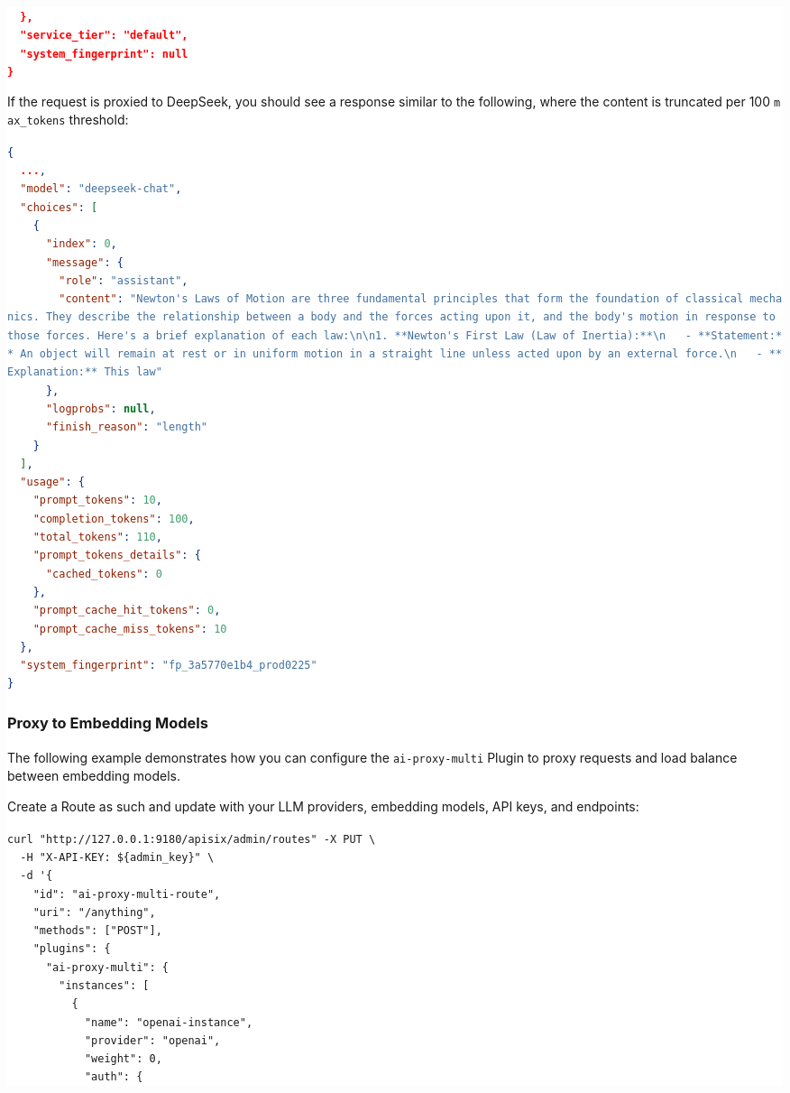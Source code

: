 ```json
  },
  "service_tier": "default",
  "system_fingerprint": null
}
```

If the request is proxied to DeepSeek, you should see a response similar to the following, where the content is truncated per 100 `max_tokens` threshold:

```json
{
  ...,
  "model": "deepseek-chat",
  "choices": [
    {
      "index": 0,
      "message": {
        "role": "assistant",
        "content": "Newton's Laws of Motion are three fundamental principles that form the foundation of classical mechanics. They describe the relationship between a body and the forces acting upon it, and the body's motion in response to those forces. Here's a brief explanation of each law:\n\n1. **Newton's First Law (Law of Inertia):**\n   - **Statement:** An object will remain at rest or in uniform motion in a straight line unless acted upon by an external force.\n   - **Explanation:** This law"
      },
      "logprobs": null,
      "finish_reason": "length"
    }
  ],
  "usage": {
    "prompt_tokens": 10,
    "completion_tokens": 100,
    "total_tokens": 110,
    "prompt_tokens_details": {
      "cached_tokens": 0
    },
    "prompt_cache_hit_tokens": 0,
    "prompt_cache_miss_tokens": 10
  },
  "system_fingerprint": "fp_3a5770e1b4_prod0225"
}
```

### Proxy to Embedding Models

The following example demonstrates how you can configure the `ai-proxy-multi` Plugin to proxy requests and load balance between embedding models.

Create a Route as such and update with your LLM providers, embedding models, API keys, and endpoints:

```shell
curl "http://127.0.0.1:9180/apisix/admin/routes" -X PUT \
  -H "X-API-KEY: ${admin_key}" \
  -d '{
    "id": "ai-proxy-multi-route",
    "uri": "/anything",
    "methods": ["POST"],
    "plugins": {
      "ai-proxy-multi": {
        "instances": [
          {
            "name": "openai-instance",
            "provider": "openai",
            "weight": 0,
            "auth": {
```